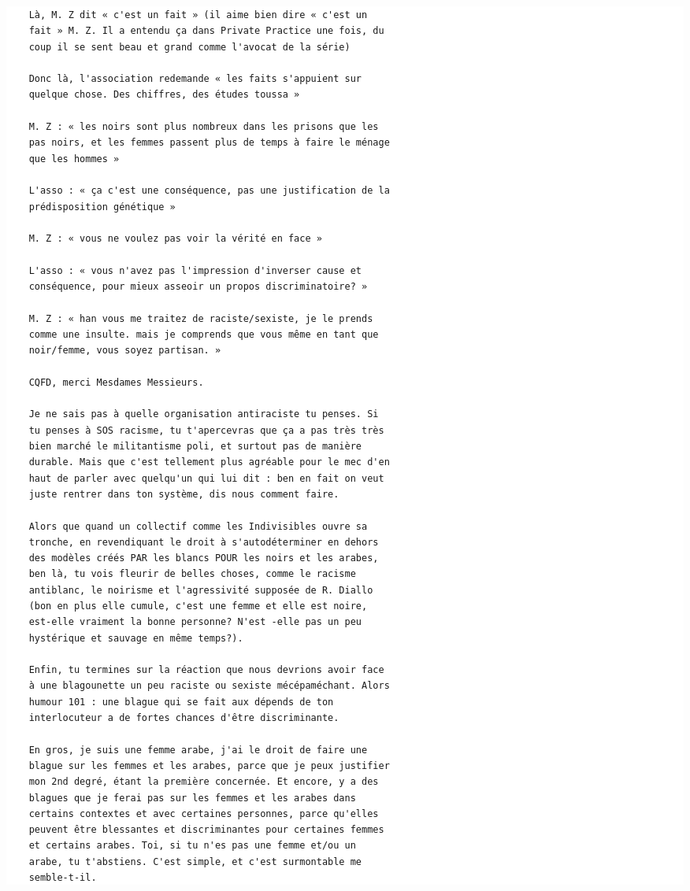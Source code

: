         Là, M. Z dit « c'est un fait » (il aime bien dire « c'est un
        fait » M. Z. Il a entendu ça dans Private Practice une fois, du
        coup il se sent beau et grand comme l'avocat de la série)

        Donc là, l'association redemande « les faits s'appuient sur
        quelque chose. Des chiffres, des études toussa »

        M. Z : « les noirs sont plus nombreux dans les prisons que les
        pas noirs, et les femmes passent plus de temps à faire le ménage
        que les hommes »

        L'asso : « ça c'est une conséquence, pas une justification de la
        prédisposition génétique »

        M. Z : « vous ne voulez pas voir la vérité en face »

        L'asso : « vous n'avez pas l'impression d'inverser cause et
        conséquence, pour mieux asseoir un propos discriminatoire? »

        M. Z : « han vous me traitez de raciste/sexiste, je le prends
        comme une insulte. mais je comprends que vous même en tant que
        noir/femme, vous soyez partisan. »

        CQFD, merci Mesdames Messieurs.

        Je ne sais pas à quelle organisation antiraciste tu penses. Si
        tu penses à SOS racisme, tu t'apercevras que ça a pas très très
        bien marché le militantisme poli, et surtout pas de manière
        durable. Mais que c'est tellement plus agréable pour le mec d'en
        haut de parler avec quelqu'un qui lui dit : ben en fait on veut
        juste rentrer dans ton système, dis nous comment faire.

        Alors que quand un collectif comme les Indivisibles ouvre sa
        tronche, en revendiquant le droit à s'autodéterminer en dehors
        des modèles créés PAR les blancs POUR les noirs et les arabes,
        ben là, tu vois fleurir de belles choses, comme le racisme
        antiblanc, le noirisme et l'agressivité supposée de R. Diallo
        (bon en plus elle cumule, c'est une femme et elle est noire,
        est-elle vraiment la bonne personne? N'est -elle pas un peu
        hystérique et sauvage en même temps?).

        Enfin, tu termines sur la réaction que nous devrions avoir face
        à une blagounette un peu raciste ou sexiste mécépaméchant. Alors
        humour 101 : une blague qui se fait aux dépends de ton
        interlocuteur a de fortes chances d'être discriminante.

        En gros, je suis une femme arabe, j'ai le droit de faire une
        blague sur les femmes et les arabes, parce que je peux justifier
        mon 2nd degré, étant la première concernée. Et encore, y a des
        blagues que je ferai pas sur les femmes et les arabes dans
        certains contextes et avec certaines personnes, parce qu'elles
        peuvent être blessantes et discriminantes pour certaines femmes
        et certains arabes. Toi, si tu n'es pas une femme et/ou un
        arabe, tu t'abstiens. C'est simple, et c'est surmontable me
        semble-t-il.
